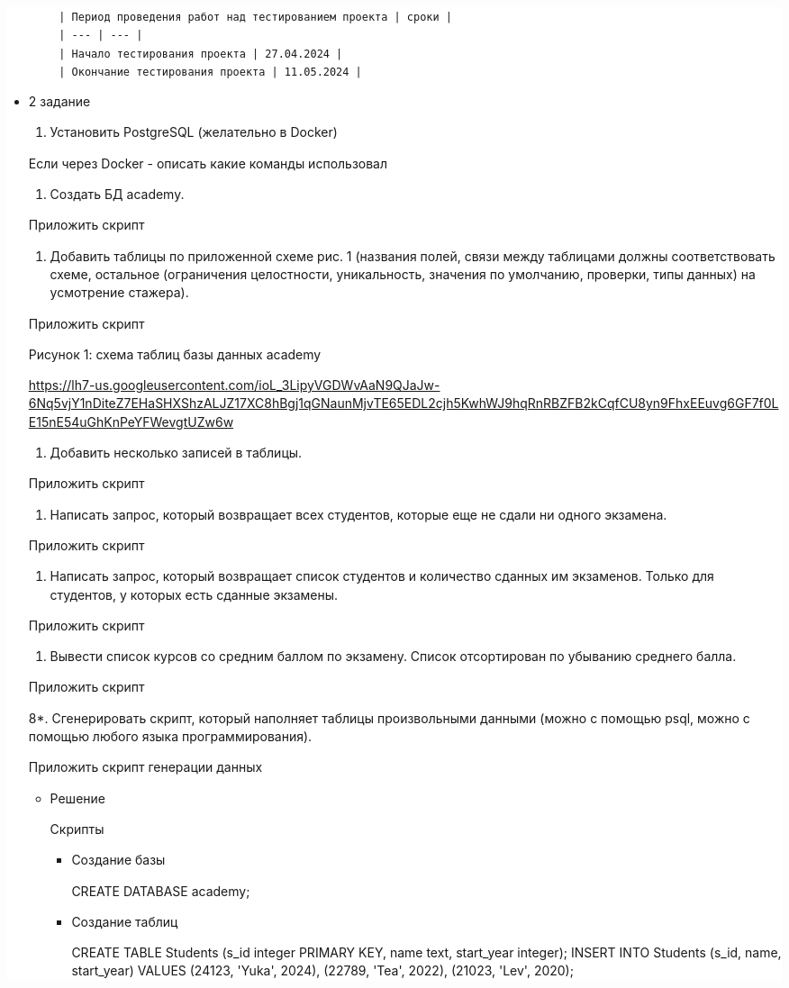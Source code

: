             | Период проведения работ над тестированием проекта | сроки |
            | --- | --- |
            | Начало тестирования проекта | 27.04.2024 |
            | Окончание тестирования проекта | 11.05.2024 |
- 2 задание
    1. Установить PostgreSQL (желательно в Docker)
    
    Если через Docker - описать какие команды использовал
    
    1. Создать БД academy.
    
    Приложить скрипт
    
    1. Добавить таблицы по приложенной схеме рис. 1 (названия полей, связи между таблицами должны соответствовать схеме, остальное (ограничения целостности, уникальность, значения по умолчанию, проверки, типы данных) на усмотрение стажера).
    
    Приложить скрипт
    
    Рисунок 1: схема таблиц базы данных academy
    
    https://lh7-us.googleusercontent.com/ioL_3LipyVGDWvAaN9QJaJw-6Nq5vjY1nDiteZ7EHaSHXShzALJZ17XC8hBgj1qGNaunMjvTE65EDL2cjh5KwhWJ9hqRnRBZFB2kCqfCU8yn9FhxEEuvg6GF7f0LE15nE54uGhKnPeYFWevgtUZw6w
    
    1. Добавить несколько записей в таблицы.
    
    Приложить скрипт
    
    1. Написать запрос, который возвращает всех студентов, которые еще не сдали ни одного экзамена.
    
    Приложить скрипт
    
    1. Написать запрос, который возвращает список студентов и количество сданных им экзаменов. Только для студентов, у которых есть сданные экзамены.
    
    Приложить скрипт
    
    1. Вывести список курсов со средним баллом по экзамену. Список отсортирован по убыванию среднего балла.
    
    Приложить скрипт
    
    8*. Сгенерировать скрипт, который наполняет таблицы произвольными данными (можно с помощью psql, можно с помощью любого языка программирования).
    
    Приложить скрипт генерации данных
    
    - Решение
        
        Скрипты
        
        - Создание базы
            
            CREATE DATABASE academy;
            
        - Создание таблиц
            
            CREATE TABLE Students (s_id integer PRIMARY KEY, name text, start_year integer);
            INSERT INTO Students (s_id, name, start_year)
            VALUES
            (24123, 'Yuka', 2024),
            (22789, 'Tea', 2022),
            (21023, 'Lev', 2020);
            